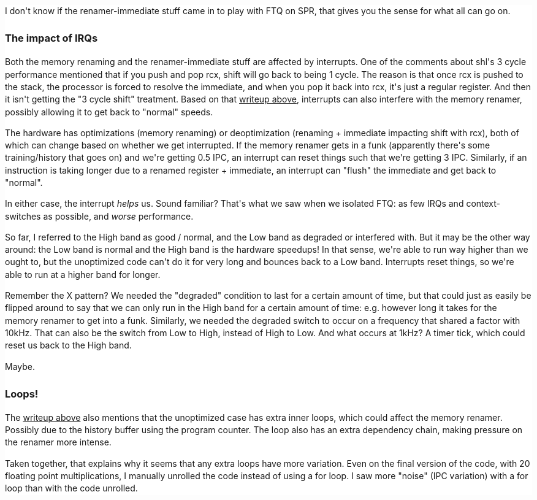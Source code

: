 I don't know if the renamer-immediate stuff came in to play with FTQ on SPR, that gives you the sense for what all can go on.

### The impact of IRQs
Both the memory renaming and the renamer-immediate stuff are affected by interrupts.
One of the comments about shl's 3 cycle performance mentioned that if you push and pop rcx, shift will go back to being 1 cycle.
The reason is that once rcx is pushed to the stack, the processor is forced to resolve the immediate, and when you pop it back into rcx, it's just a regular register.
And then it isn't getting the "3 cycle shift" treatment.
Based on that [writeup above](./ftq_spr_memory_renaming.md), interrupts can also interfere with the memory renamer, possibly allowing it to get back to "normal" speeds.

The hardware has optimizations (memory renaming) or deoptimization (renaming + immediate impacting shift with rcx), both of which can change based on whether we get interrupted.
If the memory renamer gets in a funk (apparently there's some training/history that goes on) and we're getting 0.5 IPC, an interrupt can reset things such that we're getting 3 IPC.
Similarly, if an instruction is taking longer due to a renamed register + immediate, an interrupt can "flush" the immediate and get back to "normal".

In either case, the interrupt *helps* us.
Sound familiar?
That's what we saw when we isolated FTQ: as few IRQs and context-switches as possible, and *worse* performance.

So far, I referred to the High band as good / normal, and the Low band as degraded or interfered with.
But it may be the other way around: the Low band is normal and the High band is the hardware speedups!
In that sense, we're able to run way higher than we ought to, but the unoptimized code can't do it for very long and bounces back to a Low band.
Interrupts reset things, so we're able to run at a higher band for longer.

Remember the X pattern?
We needed the "degraded" condition to last for a certain amount of time, but that could just as easily be flipped around to say that we can only run in the High band for a certain amount of time: e.g. however long it takes for the memory renamer to get into a funk.
Similarly, we needed the degraded switch to occur on a frequency that shared a factor with 10kHz.
That can also be the switch from Low to High, instead of High to Low.
And what occurs at 1kHz?
A timer tick, which could reset us back to the High band.

Maybe.

### Loops!
The [writeup above](./ftq_spr_memory_renaming.md) also mentions that the unoptimized case has extra inner loops, which could affect the memory renamer.
Possibly due to the history buffer using the program counter.
The loop also has an extra dependency chain, making pressure on the renamer more intense.

Taken together, that explains why it seems that any extra loops have more variation.
Even on the final version of the code, with 20 floating point multiplications, I manually unrolled the code instead of using a for loop.
I saw more "noise" (IPC variation) with a for loop than with the code unrolled.
